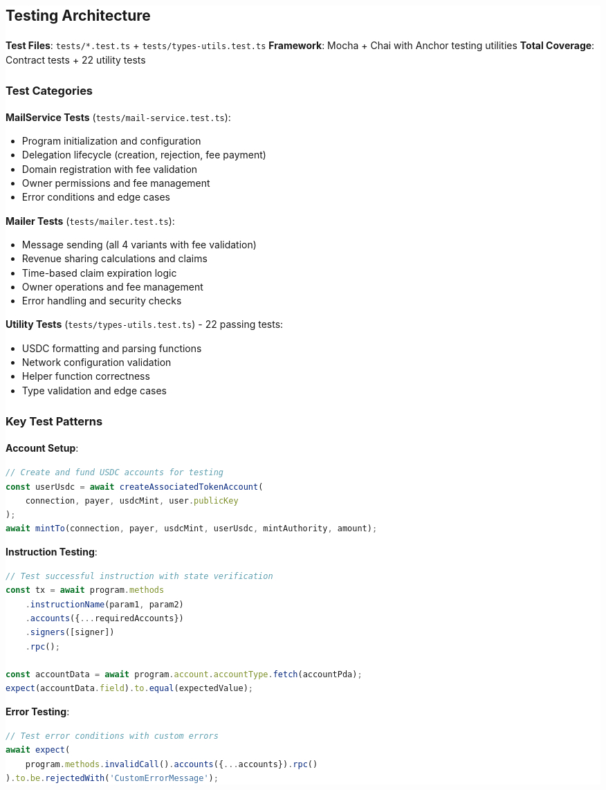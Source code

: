 ## Testing Architecture

**Test Files**: `tests/*.test.ts` + `tests/types-utils.test.ts`
**Framework**: Mocha + Chai with Anchor testing utilities
**Total Coverage**: Contract tests + 22 utility tests

### Test Categories

**MailService Tests** (`tests/mail-service.test.ts`):
- Program initialization and configuration
- Delegation lifecycle (creation, rejection, fee payment)  
- Domain registration with fee validation
- Owner permissions and fee management
- Error conditions and edge cases

**Mailer Tests** (`tests/mailer.test.ts`):
- Message sending (all 4 variants with fee validation)
- Revenue sharing calculations and claims
- Time-based claim expiration logic
- Owner operations and fee management
- Error handling and security checks

**Utility Tests** (`tests/types-utils.test.ts`) - 22 passing tests:
- USDC formatting and parsing functions
- Network configuration validation
- Helper function correctness
- Type validation and edge cases

### Key Test Patterns

**Account Setup**:
```typescript
// Create and fund USDC accounts for testing
const userUsdc = await createAssociatedTokenAccount(
    connection, payer, usdcMint, user.publicKey
);
await mintTo(connection, payer, usdcMint, userUsdc, mintAuthority, amount);
```

**Instruction Testing**:
```typescript
// Test successful instruction with state verification
const tx = await program.methods
    .instructionName(param1, param2)
    .accounts({...requiredAccounts})
    .signers([signer])
    .rpc();

const accountData = await program.account.accountType.fetch(accountPda);
expect(accountData.field).to.equal(expectedValue);
```

**Error Testing**:
```typescript
// Test error conditions with custom errors
await expect(
    program.methods.invalidCall().accounts({...accounts}).rpc()
).to.be.rejectedWith('CustomErrorMessage');
```
